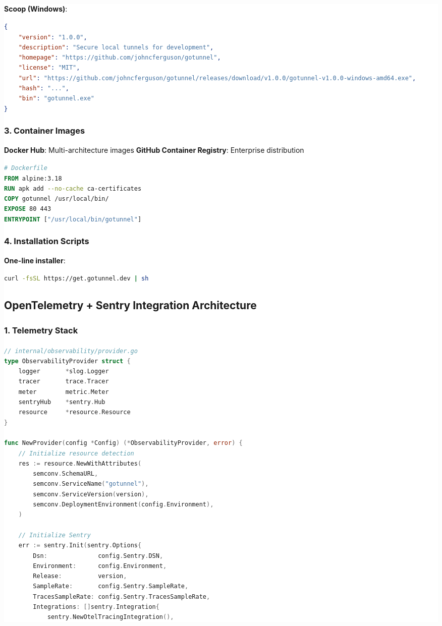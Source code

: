 **Scoop (Windows)**:
```json
{
    "version": "1.0.0",
    "description": "Secure local tunnels for development",
    "homepage": "https://github.com/johncferguson/gotunnel",
    "license": "MIT",
    "url": "https://github.com/johncferguson/gotunnel/releases/download/v1.0.0/gotunnel-v1.0.0-windows-amd64.exe",
    "hash": "...",
    "bin": "gotunnel.exe"
}
```

### 3. Container Images
**Docker Hub**: Multi-architecture images
**GitHub Container Registry**: Enterprise distribution

```dockerfile
# Dockerfile
FROM alpine:3.18
RUN apk add --no-cache ca-certificates
COPY gotunnel /usr/local/bin/
EXPOSE 80 443
ENTRYPOINT ["/usr/local/bin/gotunnel"]
```

### 4. Installation Scripts
**One-line installer**:
```bash
curl -fsSL https://get.gotunnel.dev | sh
```

## OpenTelemetry + Sentry Integration Architecture

### 1. Telemetry Stack
```go
// internal/observability/provider.go
type ObservabilityProvider struct {
    logger       *slog.Logger
    tracer       trace.Tracer
    meter        metric.Meter
    sentryHub    *sentry.Hub
    resource     *resource.Resource
}

func NewProvider(config *Config) (*ObservabilityProvider, error) {
    // Initialize resource detection
    res := resource.NewWithAttributes(
        semconv.SchemaURL,
        semconv.ServiceName("gotunnel"),
        semconv.ServiceVersion(version),
        semconv.DeploymentEnvironment(config.Environment),
    )
    
    // Initialize Sentry
    err := sentry.Init(sentry.Options{
        Dsn:              config.Sentry.DSN,
        Environment:      config.Environment,
        Release:          version,
        SampleRate:       config.Sentry.SampleRate,
        TracesSampleRate: config.Sentry.TracesSampleRate,
        Integrations: []sentry.Integration{
            sentry.NewOtelTracingIntegration(),
```